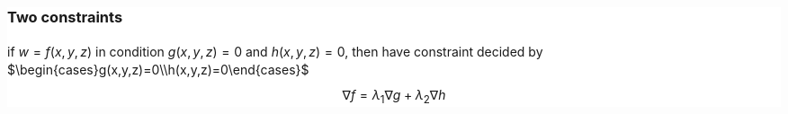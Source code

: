 ### Two constraints
if $w=f(x,y,z)$ in condition $g(x,y,z)=0$ and $h(x,y,z)=0$, then have constraint decided by $\begin{cases}g(x,y,z)=0\\h(x,y,z)=0\end{cases}$
$$
∇f=\lambda_1∇g+\lambda_2∇h
$$
